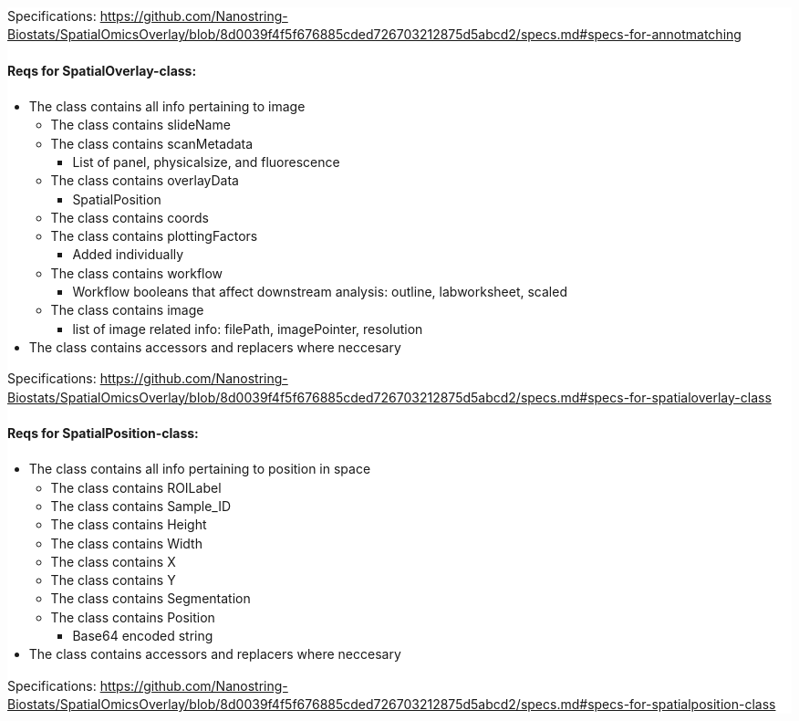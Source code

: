 Specifications: https://github.com/Nanostring-Biostats/SpatialOmicsOverlay/blob/8d0039f4f5f676885cded726703212875d5abcd2/specs.md#specs-for-annotmatching

#### Reqs for SpatialOverlay-class:
- The class contains all info pertaining to image
    - The class contains slideName
    - The class contains scanMetadata
        - List of panel, physicalsize, and fluorescence
    - The class contains overlayData
        - SpatialPosition
    - The class contains coords
    - The class contains plottingFactors 
        - Added individually
    - The class contains workflow
        - Workflow booleans that affect downstream analysis: outline, labworksheet, scaled
    - The class contains image
        - list of image related info: filePath, imagePointer, resolution
- The class contains accessors and replacers where neccesary 

Specifications: https://github.com/Nanostring-Biostats/SpatialOmicsOverlay/blob/8d0039f4f5f676885cded726703212875d5abcd2/specs.md#specs-for-spatialoverlay-class


#### Reqs for SpatialPosition-class:
- The class contains all info pertaining to position in space
    - The class contains ROILabel
    - The class contains Sample_ID
    - The class contains Height
    - The class contains Width
    - The class contains X 
    - The class contains Y
    - The class contains Segmentation
    - The class contains Position
        - Base64 encoded string
- The class contains accessors and replacers where neccesary 

Specifications: https://github.com/Nanostring-Biostats/SpatialOmicsOverlay/blob/8d0039f4f5f676885cded726703212875d5abcd2/specs.md#specs-for-spatialposition-class
